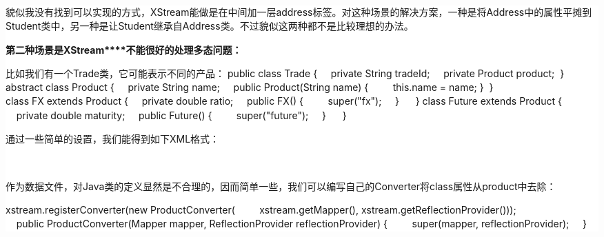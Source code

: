 貌似我没有找到可以实现的方式，XStream能做是在中间加一层address标签。对这种场景的解决方案，一种是将Address中的属性平摊到Student类中，另一种是让Student继承自Address类。不过貌似这两种都不是比较理想的办法。

**第二种场景是XStream****不能很好的处理多态问题：**

比如我们有一个Trade类，它可能表示不同的产品：
public class Trade {
    private String tradeId;
    private Product product;
![]()
}
abstract class Product {
    private String name;
    public Product(String name) {
        this.name = name;
}
![]()
}
class FX extends Product {
    private double ratio;
    public FX() {
        super("fx");
    }
    ![]()
}
class Future extends Product {
    private double maturity;
    public Future() {
        super("future");
    }
    ![]()
}

通过一些简单的设置，我们能得到如下XML格式：

<trades>
 <trade trade-id="001">
    <product class="levin.xstream.blog.FX" name="fx" ratio="0.59"/>
 </trade>
 <trade trade-id="002">
    <product class="levin.xstream.blog.Future" name="future" maturity="2.123"/>
 </trade>
</trades>

作为数据文件，对Java类的定义显然是不合理的，因而简单一些，我们可以编写自己的Converter将class属性从product中去除：

xstream.registerConverter(new ProductConverter(
        xstream.getMapper(), xstream.getReflectionProvider()));
 
    public ProductConverter(Mapper mapper, ReflectionProvider reflectionProvider) {
        super(mapper, reflectionProvider);
    }
   